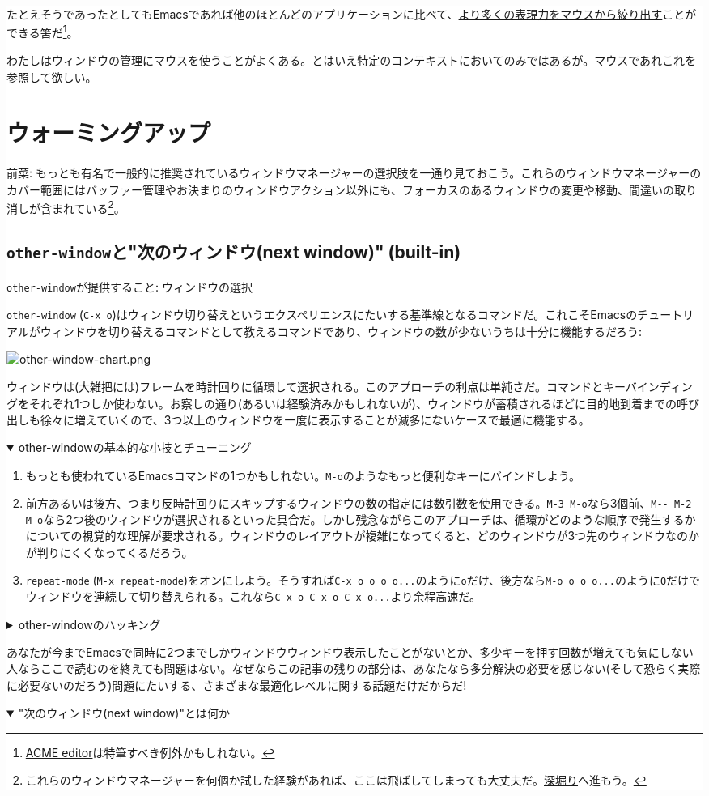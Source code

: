 たとえそうであったとしてもEmacsであれば他のほとんどのアプリケーションに比べて、[より多くの表現力をマウスから絞り出す](https://karthinks.com/software/different-strokes-for-different-folks/)ことができる筈だ[^4]。

[^4]: [ACME editor](https://en.wikipedia.org/wiki/Acme_(text_editor))は特筆すべき例外かもしれない。

わたしはウィンドウの管理にマウスを使うことがよくある。とはいえ特定のコンテキストにおいてのみではあるが。[マウスであれこれ](#マウスであれこれ-built-in)を参照して欲しい。

</div>
</details>

# ウォーミングアップ

前菜: もっとも有名で一般的に推奨されているウィンドウマネージャーの選択肢を一通り見ておこう。これらのウィンドウマネージャーのカバー範囲にはバッファー管理やお決まりのウィンドウアクション以外にも、フォーカスのあるウィンドウの変更や移動、間違いの取り消しが含まれている[^5]。

[^5]: これらのウィンドウマネージャーを何個か試した経験があれば、ここは飛ばしてしまっても大丈夫だ。[深堀り](#深堀り)へ進もう。


## `other-window`と"次のウィンドウ(next window)" (built-in)

`other-window`が提供すること: ウィンドウの選択

`other-window` (`C-x o`)はウィンドウ切り替えというエクスペリエンスにたいする基準線となるコマンドだ。これこそEmacsのチュートリアルがウィンドウを切り替えるコマンドとして教えるコマンドであり、ウィンドウの数が少ないうちは十分に機能するだろう:

![other-window-chart.png](https://karthinks.com/img/other-window-chart.png)

ウィンドウは(大雑把には)フレームを時計回りに循環して選択される。このアプローチの利点は単純さだ。コマンドとキーバインディングをそれぞれ1つしか使わない。お察しの通り(あるいは経験済みかもしれないが)、ウィンドウが蓄積されるほどに目的地到着までの呼び出しも徐々に増えていくので、3つ以上のウィンドウを一度に表示することが滅多にないケースで最適に機能する。

<details open>
<summary>
other-windowの基本的な小技とチューニング
</summary>
<div>

1. もっとも使われているEmacsコマンドの1つかもしれない。`M-o`のようなもっと便利なキーにバインドしよう。

2. 前方あるいは後方、つまり反時計回りにスキップするウィンドウの数の指定には数引数を使用できる。`M-3 M-o`なら3個前、`M-- M-2 M-o`なら2つ後のウィンドウが選択されるといった具合だ。しかし残念ながらこのアプローチは、循環がどのような順序で発生するかについての視覚的な理解が要求される。ウィンドウのレイアウトが複雑になってくると、どのウィンドウが3つ先のウィンドウなのかが判りにくくなってくるだろう。

3. `repeat-mode` (`M-x repeat-mode`)をオンにしよう。そうすれば`C-x o o o o...`のように`o`だけ、後方なら`M-o o o o...`のように`O`だけでウィンドウを連続して切り替えられる。これなら`C-x o C-x o C-x o...`より余程高速だ。

</div>
</details>

<details><summary>
other-windowのハッキング
</summary></details>

あなたが今までEmacsで同時に2つまでしかウィンドウウィンドウ表示したことがないとか、多少キーを押す回数が増えても気にしない人ならここで読むのを終えても問題はない。なぜならこの記事の残りの部分は、あなたなら多分解決の必要を感じない(そして恐らく実際に必要ないのだろう)問題にたいする、さまざまな最適化レベルに関する話題だけだからだ!

<details open>
<summary id="org-target--window-management-next-window">
"次のウィンドウ(next window)"とは何か
</summary>
<div>


[^3]: 簡単で恐らくは不正確な説明をお詫びする。これらを使った経験は少ししかないのだ。
[^6]: もう一度言おう。`evil-mode`はWindmoveを使ってこれを行っている。
[^7]: これは特にorg-modeのコマンドが該当する。ありがたいことにゆっくりとではOrgの状況も改善されつつある。
[^8]: デザインが似ているのは偶然ではない。どちらも作者は[Oleh Krehel](https://oremacs.com/)だ。
[^9]: このアイデアの詳細については、[Fifteen ways to use Embark](https://karthinks.com/software/fifteen-ways-to-use-embark/)を参照して欲しい。
[^10]: `context-menu-mode`を調べて欲しい。話しをウィンドウ管理に限らなければ、Emacsのメニューバーを介した発見性は驚くほど良好である。
[^11]: レジスターとは多くの種類を保持できる名前付きのバケツのことだ。レジスターはそれぞれ(`a`から`z`のような)文字が割り振られていて、プレフィックス`C-x r`でレジスターの操作ができる。
[^12]: これは`org-babel-switch-to-session`を介してOrg-babelブロックでも機能する。`org-babel-map`では`C-c C-v C-z`という若干異なるキーにバインドされる。
[^13]: Do-What-I-Mean
[^14]: [上記の図](https://karthinks.com/software/emacs-window-management-almanac/#org-target--ace-window-default-actions)のように事前定義されたいくつかのアクションとともに配布されている。
[^15]: `aw-select`の引数は選択プロセス中にモードラインにメッセージを追加するためだが、わたしたちにとっては十分ではない。
[^16]: `isearch`は素晴らしいナビゲーションツールだ。